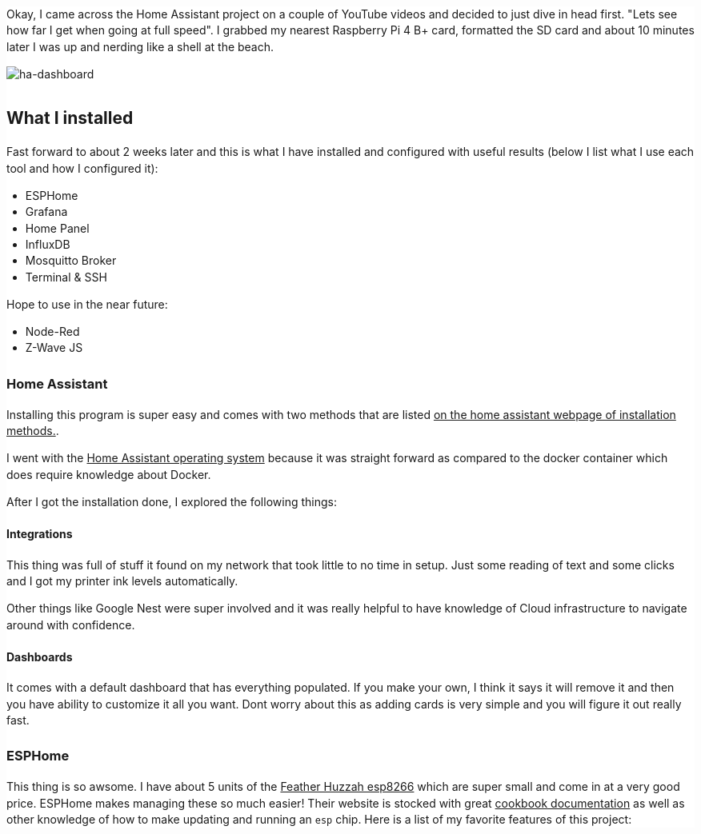 Okay, I came across the Home Assistant project on a couple of YouTube videos and decided to just dive in head first.
"Lets see how far I get when going at full speed". I grabbed my nearest Raspberry Pi 4 B+ card, formatted the SD card
and about 10 minutes later I was up and nerding like a shell at the beach.

![ha-dashboard](/media/ha_dashboard.jpg)

## What I installed

Fast forward to about 2 weeks later and this is what I have installed and configured with useful results (below I list what I use each tool and how I configured it):

* ESPHome
* Grafana
* Home Panel
* InfluxDB
* Mosquitto Broker
* Terminal & SSH

Hope to use in the near future:

* Node-Red
* Z-Wave JS

### Home Assistant

Installing this program is super easy and comes with two methods that are listed [on the home assistant webpage of installation methods.](https://www.home-assistant.io/installation/raspberrypi/#install-home-assistant-operating-system "Home Assistant installation methods").

I went with the [Home Assistant operating system](https://www.home-assistant.io/installation/raspberrypi/#install-home-assistant-operating-system "Home Assistant Operating system installation instructions") because it was straight forward as compared to the docker container which does require knowledge about Docker.

After I got the installation done, I explored the following things:

#### Integrations

This thing was full of stuff it found on my network that took little to no time in setup. Just some reading of text and some clicks and I got my printer ink levels automatically.

Other things like Google Nest were super involved and it was really helpful to have knowledge of Cloud infrastructure to navigate around with confidence.

#### Dashboards

It comes with a default dashboard that has everything populated. If you make your own, I think it says it will remove it and then you have ability to customize it all you want. Dont worry about this as adding cards is very simple and you will figure it out really fast.

### ESPHome

This thing is so awsome. I have about 5 units of the [Feather Huzzah esp8266](https://www.adafruit.com/product/2821) which are super small and come in at a very good price.
ESPHome makes managing these so much easier! Their website is stocked with great [cookbook documentation](https://esphome.io/#cookbook) as well as other knowledge of how
to make updating and running an `esp` chip. Here is a list of my favorite features of this project:
